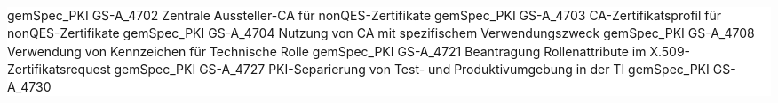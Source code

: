 </td><td>
gemSpec_PKI

</td></tr><tr><td>
GS-A_4702

</td><td>
Zentrale Aussteller-CA für nonQES-Zertifikate

</td><td>
gemSpec_PKI

</td></tr><tr><td>
GS-A_4703

</td><td>
CA-Zertifikatsprofil für nonQES-Zertifikate

</td><td>
gemSpec_PKI

</td></tr><tr><td>
GS-A_4704

</td><td>
Nutzung von CA mit spezifischem Verwendungszweck

</td><td>
gemSpec_PKI

</td></tr><tr><td>
GS-A_4708

</td><td>
Verwendung von Kennzeichen für Technische Rolle

</td><td>
gemSpec_PKI

</td></tr><tr><td>
GS-A_4721

</td><td>
Beantragung Rollenattribute im X.509-Zertifikatsrequest

</td><td>
gemSpec_PKI

</td></tr><tr><td>
GS-A_4727

</td><td>
PKI-Separierung von Test- und Produktivumgebung in der TI

</td><td>
gemSpec_PKI

</td></tr><tr><td>
GS-A_4730
